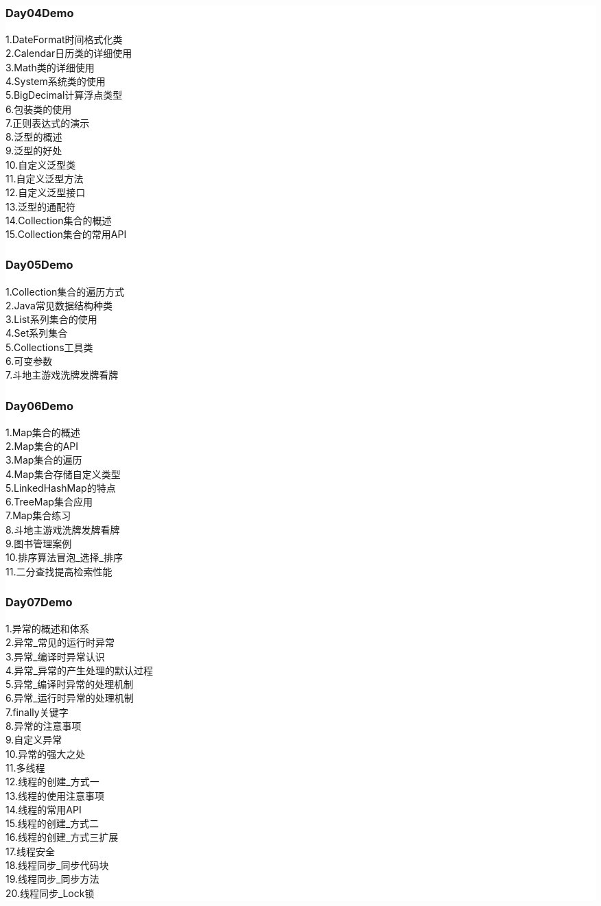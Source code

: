 ### Day04Demo

1.DateFormat时间格式化类<br>
2.Calendar日历类的详细使用<br>
3.Math类的详细使用<br>
4.System系统类的使用<br>
5.BigDecimal计算浮点类型<br>
6.包装类的使用<br>
7.正则表达式的演示<br>
8.泛型的概述<br>
9.泛型的好处<br>
10.自定义泛型类<br>
11.自定义泛型方法<br>
12.自定义泛型接口<br>
13.泛型的通配符<br>
14.Collection集合的概述<br>
15.Collection集合的常用API<br>

### Day05Demo

1.Collection集合的遍历方式<br>
2.Java常见数据结构种类<br>
3.List系列集合的使用<br>
4.Set系列集合<br>
5.Collections工具类<br>
6.可变参数<br>
7.斗地主游戏洗牌发牌看牌<br>

### Day06Demo

1.Map集合的概述<br>
2.Map集合的API<br>
3.Map集合的遍历<br>
4.Map集合存储自定义类型<br>
5.LinkedHashMap的特点<br>
6.TreeMap集合应用<br>
7.Map集合练习<br>
8.斗地主游戏洗牌发牌看牌<br>
9.图书管理案例<br>
10.排序算法冒泡_选择_排序<br>
11.二分查找提高检索性能<br>

### Day07Demo

1.异常的概述和体系<br>
2.异常_常见的运行时异常<br>
3.异常_编译时异常认识<br>
4.异常_异常的产生处理的默认过程<br>
5.异常_编译时异常的处理机制<br>
6.异常_运行时异常的处理机制<br>
7.finally关键字<br>
8.异常的注意事项<br>
9.自定义异常<br>
10.异常的强大之处<br>
11.多线程<br>
12.线程的创建_方式一<br>
13.线程的使用注意事项<br>
14.线程的常用API<br>
15.线程的创建_方式二<br>
16.线程的创建_方式三扩展<br>
17.线程安全<br>
18.线程同步_同步代码块<br>
19.线程同步_同步方法<br>
20.线程同步_Lock锁<br>